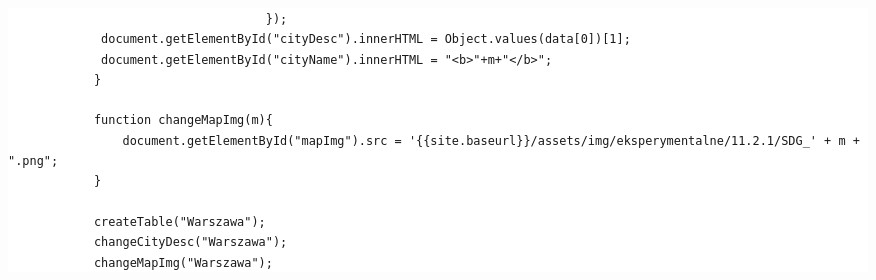 										});
				 document.getElementById("cityDesc").innerHTML = Object.values(data[0])[1];
				 document.getElementById("cityName").innerHTML = "<b>"+m+"</b>";
				}

				function changeMapImg(m){
					document.getElementById("mapImg").src = '{{site.baseurl}}/assets/img/eksperymentalne/11.2.1/SDG_' + m + ".png";
				}

				createTable("Warszawa");
				changeCityDesc("Warszawa");
				changeMapImg("Warszawa");

</script>
